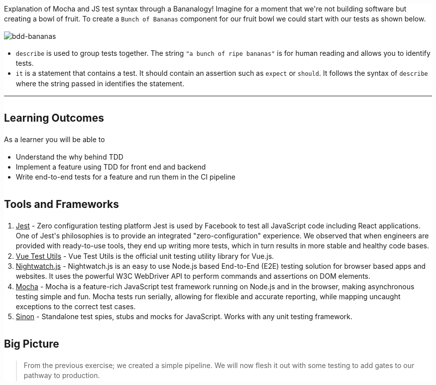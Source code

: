 Explanation of Mocha and JS test syntax through a Bananalogy! Imagine for a moment that we're not building software but creating a bowl of fruit. To create a `Bunch of Bananas` component for our fruit bowl we could start with our tests as shown below.

![bdd-bananas](../images/exercise3/bdd-bananas.png)

- `describe` is used to group tests together. The string `"a bunch of ripe bananas"` is for human reading and allows you to identify tests.
- `it` is a statement that contains a test. It should contain an assertion such as `expect` or `should`. It follows the syntax of `describe` where the string passed in identifies the statement.

---

## Learning Outcomes

As a learner you will be able to

- Understand the why behind TDD
- Implement a feature using TDD for front end and backend
- Write end-to-end tests for a feature and run them in the CI pipeline

## Tools and Frameworks

1.  [Jest](https://facebook.github.io/jest/) - Zero configuration testing platform
    Jest is used by Facebook to test all JavaScript code including React applications. One of Jest's philosophies is to provide an integrated "zero-configuration" experience. We observed that when engineers are provided with ready-to-use tools, they end up writing more tests, which in turn results in more stable and healthy code bases.
1.  [Vue Test Utils](https://vue-test-utils.vuejs.org/en/) - Vue Test Utils is the official unit testing utility library for Vue.js.
1.  [Nightwatch.js](http://nightwatchjs.org/) - Nightwatch.js is an easy to use Node.js based End-to-End (E2E) testing solution for browser based apps and websites. It uses the powerful W3C WebDriver API to perform commands and assertions on DOM elements.
1.  [Mocha](https://mochajs.org/) - Mocha is a feature-rich JavaScript test framework running on Node.js and in the browser, making asynchronous testing simple and fun. Mocha tests run serially, allowing for flexible and accurate reporting, while mapping uncaught exceptions to the correct test cases.
1.  [Sinon](http://sinonjs.org/) - Standalone test spies, stubs and mocks for JavaScript.
    Works with any unit testing framework.

## Big Picture

> From the previous exercise; we created a simple pipeline. We will now flesh it out with some testing to add gates to our pathway to production.
